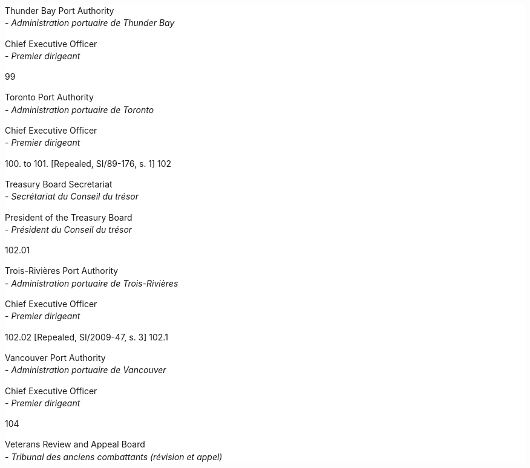 Thunder Bay Port Authority<br />- <i>Administration portuaire de Thunder Bay</i></td>
<td>

Chief Executive Officer<br />- <i>Premier dirigeant</i></td>
</tr>
<tr>
<td>99</td>
<td>

Toronto Port Authority<br />- <i>Administration portuaire de Toronto</i></td>
<td>

Chief Executive Officer<br />- <i>Premier dirigeant</i></td>
</tr>
<tr>
<td>100. to 101.</td>
<td>[Repealed, SI/89-176, s. 1]</td>
</tr>
<tr>
<td>102</td>
<td>

Treasury Board Secretariat<br />- <i>Secrétariat du Conseil du trésor</i></td>
<td>

President of the Treasury Board<br />- <i>Président du Conseil du trésor</i></td>
</tr>
<tr>
<td>102.01</td>
<td>

Trois-Rivières Port Authority<br />- <i>Administration portuaire de Trois-Rivières</i></td>
<td>

Chief Executive Officer<br />- <i>Premier dirigeant</i></td>
</tr>
<tr>
<td>102.02</td>
<td>[Repealed, SI/2009-47, s. 3]</td>
</tr>
<tr>
<td>102.1</td>
<td>

Vancouver Port Authority<br />- <i>Administration portuaire de Vancouver</i></td>
<td>

Chief Executive Officer<br />- <i>Premier dirigeant</i></td>
</tr>
<tr>
<td>104</td>
<td>

Veterans Review and Appeal Board<br />- <i>Tribunal des anciens combattants (révision et appel)</i></td>
<td>
